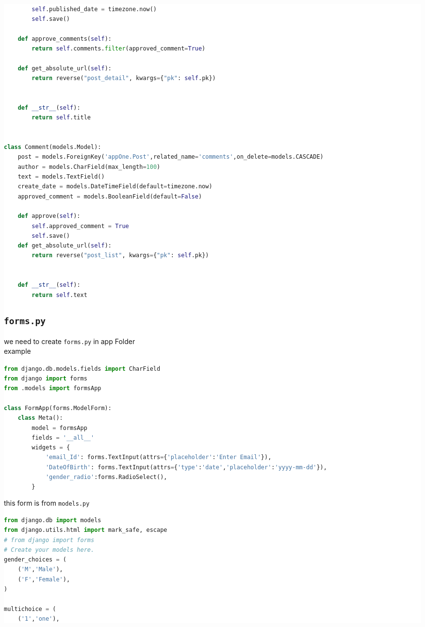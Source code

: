 ```python
        self.published_date = timezone.now()
        self.save()

    def approve_comments(self):
        return self.comments.filter(approved_comment=True)

    def get_absolute_url(self):
        return reverse("post_detail", kwargs={"pk": self.pk})
    

    def __str__(self):
        return self.title


class Comment(models.Model):
    post = models.ForeignKey('appOne.Post',related_name='comments',on_delete=models.CASCADE)
    author = models.CharField(max_length=100)
    text = models.TextField()
    create_date = models.DateTimeField(default=timezone.now)
    approved_comment = models.BooleanField(default=False)

    def approve(self):
        self.approved_comment = True
        self.save()
    def get_absolute_url(self):
        return reverse("post_list", kwargs={"pk": self.pk})
    
    
    def __str__(self):
        return self.text
```
## `forms.py`<br>
we need to create `forms.py` in app Folder<br>
example
```python
from django.db.models.fields import CharField
from django import forms
from .models import formsApp

class FormApp(forms.ModelForm):
    class Meta():
        model = formsApp
        fields = '__all__'
        widgets = {
            'email_Id': forms.TextInput(attrs={'placeholder':'Enter Email'}),
            'DateOfBirth': forms.TextInput(attrs={'type':'date','placeholder':'yyyy-mm-dd'}),
            'gender_radio':forms.RadioSelect(),
        }
```
this form is from `models.py`
```python
from django.db import models
from django.utils.html import mark_safe, escape
# from django import forms
# Create your models here.
gender_choices = (
    ('M','Male'),
    ('F','Female'),
)

multichoice = (
    ('1','one'),
```